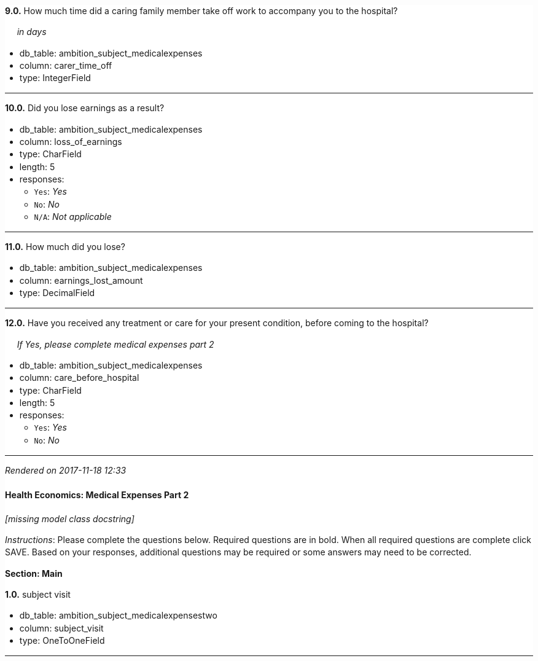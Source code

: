 **9.0.** How much time did a caring family member take off work to accompany you to the hospital?

&nbsp;&nbsp;&nbsp;&nbsp; *in days*
* db_table: ambition_subject_medicalexpenses
* column: carer_time_off
* type: IntegerField
---

**10.0.** Did you lose earnings as a result?
* db_table: ambition_subject_medicalexpenses
* column: loss_of_earnings
* type: CharField
* length: 5
* responses:
  - `Yes`: *Yes* 
  - `No`: *No* 
  - `N/A`: *Not applicable* 
---

**11.0.** How much did you lose?
* db_table: ambition_subject_medicalexpenses
* column: earnings_lost_amount
* type: DecimalField
---

**12.0.** Have you received any treatment or care for your present condition, before coming to the hospital?

&nbsp;&nbsp;&nbsp;&nbsp; *If Yes, please complete medical expenses part 2*
* db_table: ambition_subject_medicalexpenses
* column: care_before_hospital
* type: CharField
* length: 5
* responses:
  - `Yes`: *Yes* 
  - `No`: *No* 
---




*Rendered on 2017-11-18 12:33*

#### Health Economics: Medical Expenses Part 2
*[missing model class docstring]*


*Instructions*: Please complete the questions below. Required questions are in bold. When all required questions are complete click SAVE. Based on your responses, additional questions may be required or some answers may need to be corrected.


**Section: Main**

**1.0.** subject visit
* db_table: ambition_subject_medicalexpensestwo
* column: subject_visit
* type: OneToOneField
---
